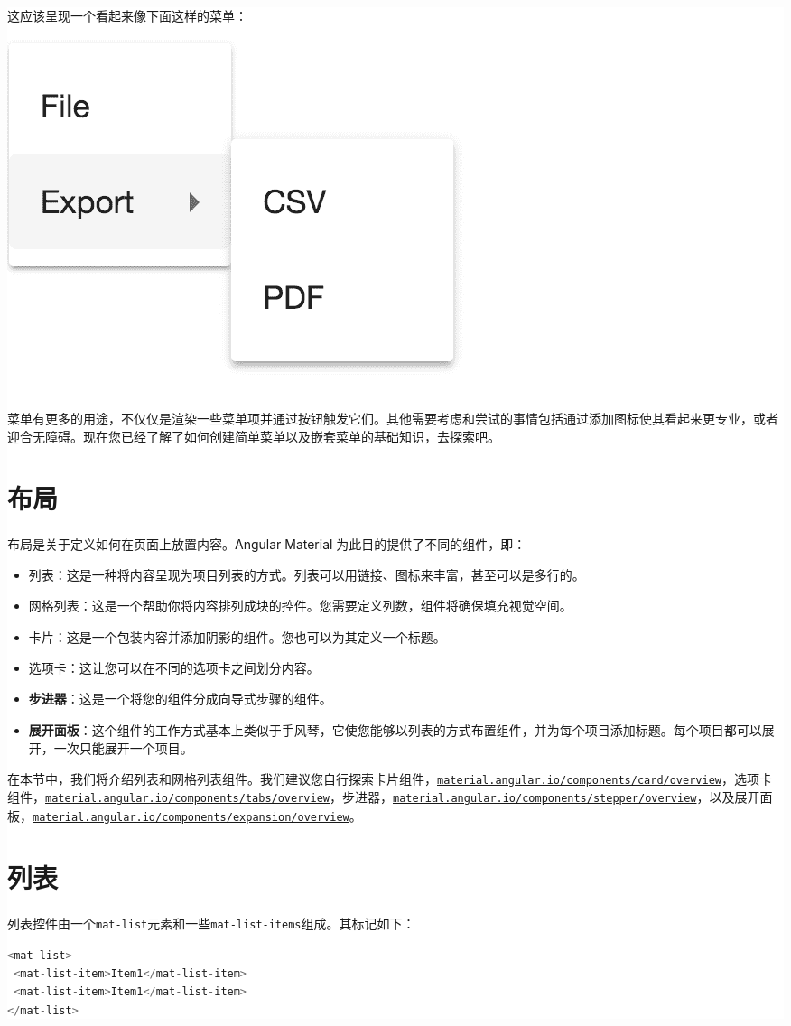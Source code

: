 这应该呈现一个看起来像下面这样的菜单：

![](img/1817adcb-9507-4b09-8b98-7956462229c8.png)

菜单有更多的用途，不仅仅是渲染一些菜单项并通过按钮触发它们。其他需要考虑和尝试的事情包括通过添加图标使其看起来更专业，或者迎合无障碍。现在您已经了解了如何创建简单菜单以及嵌套菜单的基础知识，去探索吧。

# 布局

布局是关于定义如何在页面上放置内容。Angular Material 为此目的提供了不同的组件，即：

+   列表：这是一种将内容呈现为项目列表的方式。列表可以用链接、图标来丰富，甚至可以是多行的。

+   网格列表：这是一个帮助你将内容排列成块的控件。您需要定义列数，组件将确保填充视觉空间。

+   卡片：这是一个包装内容并添加阴影的组件。您也可以为其定义一个标题。

+   选项卡：这让您可以在不同的选项卡之间划分内容。

+   **步进器**：这是一个将您的组件分成向导式步骤的组件。

+   **展开面板**：这个组件的工作方式基本上类似于手风琴，它使您能够以列表的方式布置组件，并为每个项目添加标题。每个项目都可以展开，一次只能展开一个项目。

在本节中，我们将介绍列表和网格列表组件。我们建议您自行探索卡片组件，[`material.angular.io/components/card/overview`](https://material.angular.io/components/card/overview)，选项卡组件，[`material.angular.io/components/tabs/overview`](https://material.angular.io/components/tabs/overview)，步进器，[`material.angular.io/components/stepper/overview`](https://material.angular.io/components/stepper/overview)，以及展开面板，[`material.angular.io/components/expansion/overview`](https://material.angular.io/components/expansion/overview)。

# 列表

列表控件由一个`mat-list`元素和一些`mat-list-items`组成。其标记如下：

```ts
<mat-list>
 <mat-list-item>Item1</mat-list-item>
 <mat-list-item>Item1</mat-list-item>
</mat-list>
```
